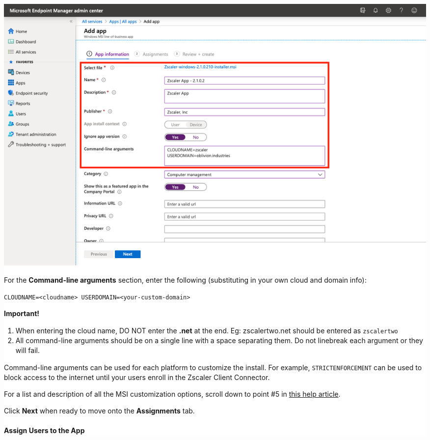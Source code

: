 ![4](assets/deploy-zapp-with-intune.20240212151438723.png)

For the **Command-line arguments** section, enter the following (substituting in your own cloud and domain info):

```
CLOUDNAME=<cloudname> USERDOMAIN=<your-custom-domain>
```

**Important!**

1. When entering the cloud name, DO NOT enter the **.net** at the end. Eg: zscalertwo.net should be entered as `zscalertwo`
2. All command-line arguments should be on a single line with a space separating them. Do not linebreak each argument or they will fail.

Command-line arguments can be used for each platform to customize the install. For example, `STRICTENFORCEMENT` can be used to block access to the internet until your users enroll in the Zscaler Client Connector.

For a list and description of all the MSI customization options, scroll down to point #5 in [this help article](https://help.zscaler.com/z-app/customizing-zscaler-app-install-options-msi).

Click **Next** when ready to move onto the **Assignments** tab.



#### Assign Users to the App
